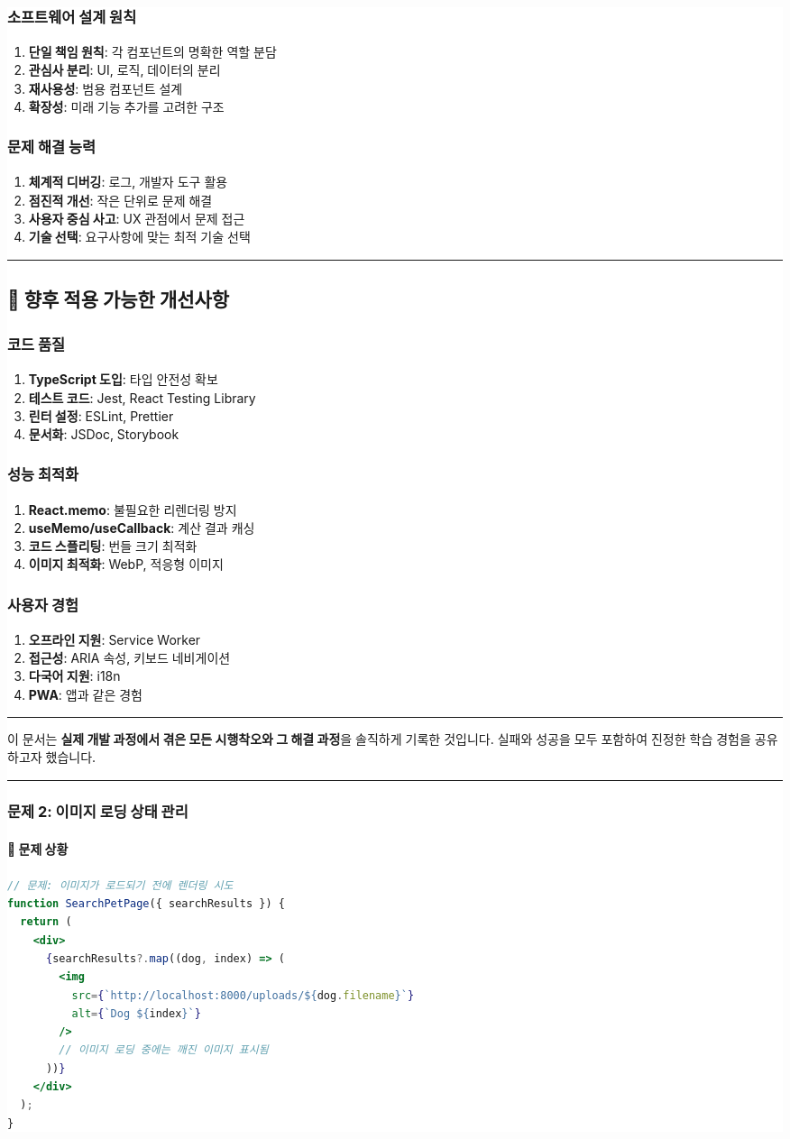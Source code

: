 ### 소프트웨어 설계 원칙
1. **단일 책임 원칙**: 각 컴포넌트의 명확한 역할 분담
2. **관심사 분리**: UI, 로직, 데이터의 분리
3. **재사용성**: 범용 컴포넌트 설계
4. **확장성**: 미래 기능 추가를 고려한 구조

### 문제 해결 능력
1. **체계적 디버깅**: 로그, 개발자 도구 활용
2. **점진적 개선**: 작은 단위로 문제 해결
3. **사용자 중심 사고**: UX 관점에서 문제 접근
4. **기술 선택**: 요구사항에 맞는 최적 기술 선택

---

## 🚀 향후 적용 가능한 개선사항

### 코드 품질
1. **TypeScript 도입**: 타입 안전성 확보
2. **테스트 코드**: Jest, React Testing Library
3. **린터 설정**: ESLint, Prettier
4. **문서화**: JSDoc, Storybook

### 성능 최적화
1. **React.memo**: 불필요한 리렌더링 방지
2. **useMemo/useCallback**: 계산 결과 캐싱
3. **코드 스플리팅**: 번들 크기 최적화
4. **이미지 최적화**: WebP, 적응형 이미지

### 사용자 경험
1. **오프라인 지원**: Service Worker
2. **접근성**: ARIA 속성, 키보드 네비게이션
3. **다국어 지원**: i18n
4. **PWA**: 앱과 같은 경험

---

이 문서는 **실제 개발 과정에서 겪은 모든 시행착오와 그 해결 과정**을 솔직하게 기록한 것입니다. 실패와 성공을 모두 포함하여 진정한 학습 경험을 공유하고자 했습니다.

---

### 문제 2: 이미지 로딩 상태 관리

#### 🔴 문제 상황
```jsx
// 문제: 이미지가 로드되기 전에 렌더링 시도
function SearchPetPage({ searchResults }) {
  return (
    <div>
      {searchResults?.map((dog, index) => (
        <img 
          src={`http://localhost:8000/uploads/${dog.filename}`}
          alt={`Dog ${index}`}
        />
        // 이미지 로딩 중에는 깨진 이미지 표시됨
      ))}
    </div>
  );
}
```
